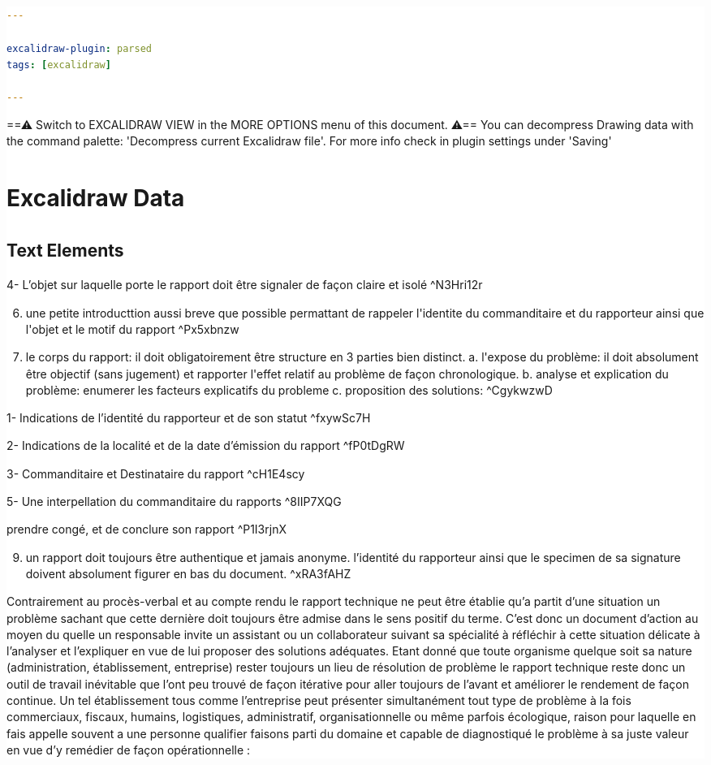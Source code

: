 ```yaml
---

excalidraw-plugin: parsed
tags: [excalidraw]

---
```

==⚠  Switch to EXCALIDRAW VIEW in the MORE OPTIONS menu of this document. ⚠== You can decompress Drawing data with the command palette: 'Decompress current Excalidraw file'. For more info check in plugin settings under 'Saving'


# Excalidraw Data
## Text Elements
4- L’objet sur laquelle porte le rapport doit être signaler de façon claire et isolé ^N3Hri12r

6. une petite introducttion aussi breve que possible 
permattant de rappeler l'identite du commanditaire
et du rapporteur ainsi que l'objet et le motif du rapport ^Px5xbnzw

7. le corps du rapport:
il doit obligatoirement être structure en
3 parties bien distinct.
a. l'expose du problème:
il doit absolument être objectif (sans jugement)
et rapporter l'effet relatif au problème de
façon chronologique.
b. analyse et explication du problème:
enumerer les facteurs explicatifs du probleme
c. proposition des solutions:
 ^CgykwzwD

1- Indications de l’identité du rapporteur et de son statut ^fxywSc7H

2- Indications de la localité et de la date d’émission du rapport
 ^fP0tDgRW

3- Commanditaire et Destinataire du rapport
 ^cH1E4scy

5- Une interpellation du commanditaire du rapports
 ^8IIP7XQG

prendre congé, et de conclure son rapport ^P1I3rjnX

9. un rapport doit toujours être authentique
et jamais anonyme.
l’identité du rapporteur ainsi que le specimen
de sa signature doivent absolument figurer
en bas du document. ^xRA3fAHZ

Contrairement au procès-verbal et au compte rendu le rapport technique ne peut être établie qu’a partit d’une situation un problème sachant que cette dernière doit toujours être admise dans le sens positif du terme.
C’est donc un document d’action au moyen du quelle un responsable invite un assistant ou un collaborateur suivant sa spécialité à réfléchir à cette situation délicate à l’analyser et l’expliquer en vue de lui proposer des solutions adéquates.
Etant donné que toute organisme quelque soit sa nature (administration, établissement, entreprise) rester toujours un lieu de résolution de problème le rapport technique reste donc un outil de travail inévitable que l’ont peu trouvé de façon itérative pour aller toujours de l’avant et améliorer le rendement de façon continue. Un tel établissement tous comme l’entreprise peut présenter simultanément tout type de problème à la fois commerciaux, fiscaux, humains, logistiques, administratif, organisationnelle ou même parfois écologique, raison pour laquelle en fais appelle souvent a une personne qualifier faisons parti du domaine et capable de diagnostiqué le problème à sa juste valeur en vue d’y remédier de façon opérationnelle :